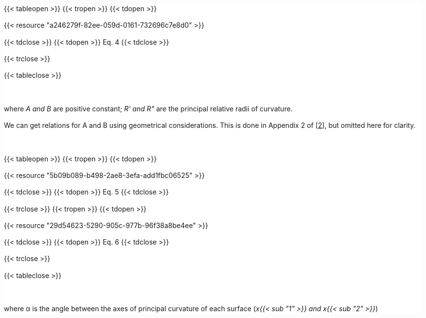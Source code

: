 
{{< tableopen >}}
{{< tropen >}}
{{< tdopen >}}


{{< resource "a246279f-82ee-059d-0161-732696c7e8d0" >}}


{{< tdclose >}}
{{< tdopen >}}
Eq. 4
{{< tdclose >}}

{{< trclose >}}

{{< tableclose >}}

  
 

where _A and B_ are positive constant; _R' and R"_ are the principal relative radii of curvature.

We can get relations for A and B using geometrical considerations. This is done in Appendix 2 of \[[2](#ref)\], but omitted here for clarity.

  
 

{{< tableopen >}}
{{< tropen >}}
{{< tdopen >}}


{{< resource "5b09b089-b498-2ae8-3efa-add1fbc06525" >}}


{{< tdclose >}}
{{< tdopen >}}
Eq. 5
{{< tdclose >}}

{{< trclose >}}
{{< tropen >}}
{{< tdopen >}}


{{< resource "29d54623-5290-905c-977b-96f38a8be4ee" >}}


{{< tdclose >}}
{{< tdopen >}}
Eq. 6
{{< tdclose >}}

{{< trclose >}}

{{< tableclose >}}

  
 

where α is the angle between the axes of principal curvature of each surface (_x{{< sub "1" >}} and x{{< sub "2" >}}_)
